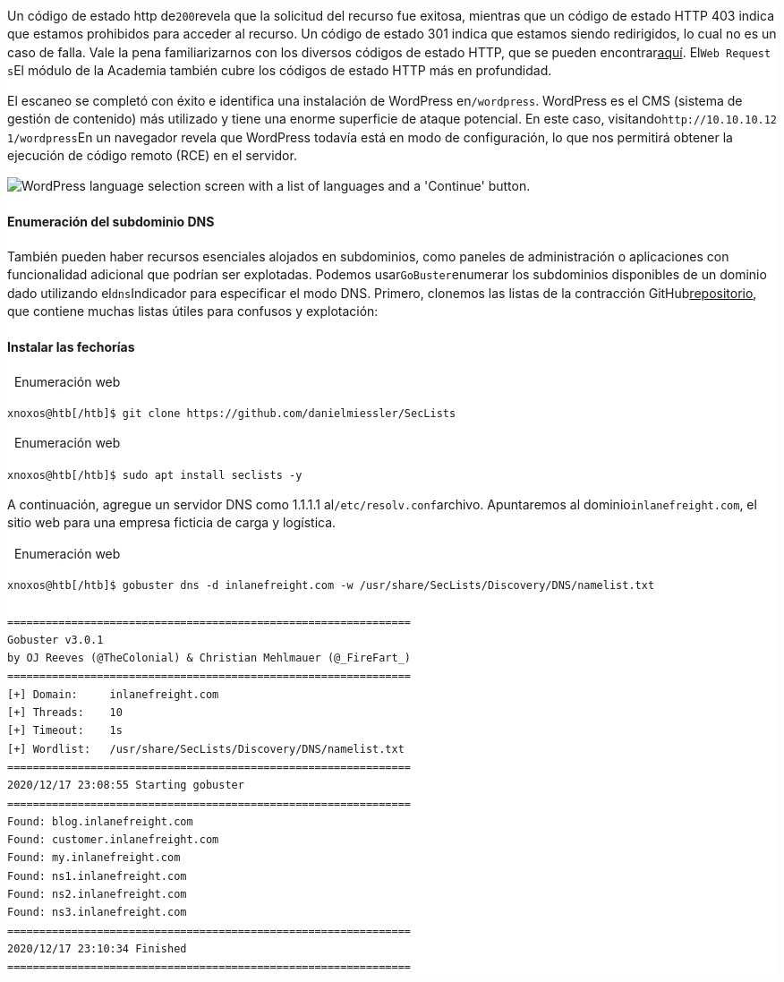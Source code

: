 Un código de estado http de`200`revela que la solicitud del recurso fue exitosa, mientras que un código de estado HTTP 403 indica que estamos prohibidos para acceder al recurso. Un código de estado 301 indica que estamos siendo redirigidos, lo cual no es un caso de falla. Vale la pena familiarizarnos con los diversos códigos de estado HTTP, que se pueden encontrar[aquí](https://en.wikipedia.org/wiki/List_of_HTTP_status_codes). El`Web Requests`El módulo de la Academia también cubre los códigos de estado HTTP más en profundidad.

El escaneo se completó con éxito e identifica una instalación de WordPress en`/wordpress`. WordPress es el CMS (sistema de gestión de contenido) más utilizado y tiene una enorme superficie de ataque potencial. En este caso, visitando`http://10.10.10.121/wordpress`En un navegador revela que WordPress todavía está en modo de configuración, lo que nos permitirá obtener la ejecución de código remoto (RCE) en el servidor.

![WordPress language selection screen with a list of languages and a 'Continue' button.](https://academy.hackthebox.com/storage/modules/77/wordpress.png)

#### Enumeración del subdominio DNS

También pueden haber recursos esenciales alojados en subdominios, como paneles de administración o aplicaciones con funcionalidad adicional que podrían ser explotadas. Podemos usar`GoBuster`enumerar los subdominios disponibles de un dominio dado utilizando el`dns`Indicador para especificar el modo DNS. Primero, clonemos las listas de la contracción GitHub[repositorio](https://github.com/danielmiessler/SecLists), que contiene muchas listas útiles para confusos y explotación:

#### Instalar las fechorías

  Enumeración web

```shell-session
xnoxos@htb[/htb]$ git clone https://github.com/danielmiessler/SecLists
```

  Enumeración web

```shell-session
xnoxos@htb[/htb]$ sudo apt install seclists -y
```

A continuación, agregue un servidor DNS como 1.1.1.1 al`/etc/resolv.conf`archivo. Apuntaremos al dominio`inlanefreight.com`, el sitio web para una empresa ficticia de carga y logística.

  Enumeración web

```shell-session
xnoxos@htb[/htb]$ gobuster dns -d inlanefreight.com -w /usr/share/SecLists/Discovery/DNS/namelist.txt

===============================================================
Gobuster v3.0.1
by OJ Reeves (@TheColonial) & Christian Mehlmauer (@_FireFart_)
===============================================================
[+] Domain:     inlanefreight.com
[+] Threads:    10
[+] Timeout:    1s
[+] Wordlist:   /usr/share/SecLists/Discovery/DNS/namelist.txt
===============================================================
2020/12/17 23:08:55 Starting gobuster
===============================================================
Found: blog.inlanefreight.com
Found: customer.inlanefreight.com
Found: my.inlanefreight.com
Found: ns1.inlanefreight.com
Found: ns2.inlanefreight.com
Found: ns3.inlanefreight.com
===============================================================
2020/12/17 23:10:34 Finished
===============================================================
```
